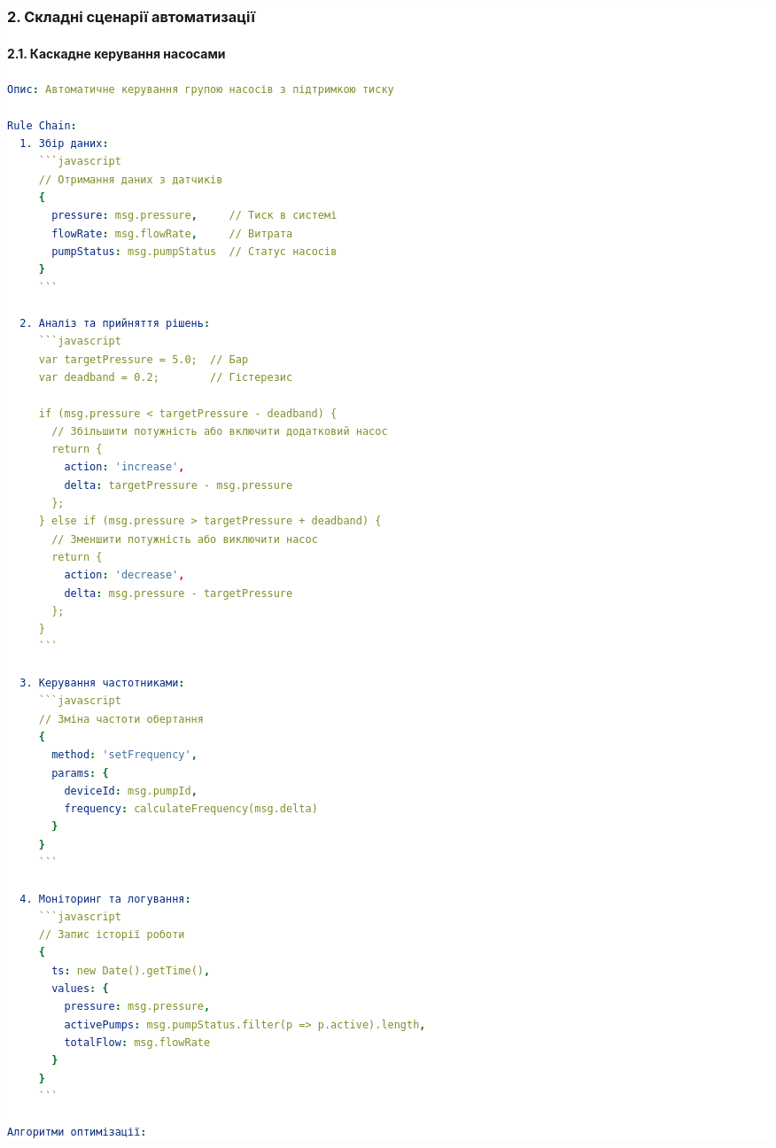 ### 2. Складні сценарії автоматизації

#### 2.1. Каскадне керування насосами
```yaml
Опис: Автоматичне керування групою насосів з підтримкою тиску

Rule Chain:
  1. Збір даних:
     ```javascript
     // Отримання даних з датчиків
     {
       pressure: msg.pressure,     // Тиск в системі
       flowRate: msg.flowRate,     // Витрата
       pumpStatus: msg.pumpStatus  // Статус насосів
     }
     ```
  
  2. Аналіз та прийняття рішень:
     ```javascript
     var targetPressure = 5.0;  // Бар
     var deadband = 0.2;        // Гістерезис
     
     if (msg.pressure < targetPressure - deadband) {
       // Збільшити потужність або включити додатковий насос
       return {
         action: 'increase',
         delta: targetPressure - msg.pressure
       };
     } else if (msg.pressure > targetPressure + deadband) {
       // Зменшити потужність або виключити насос
       return {
         action: 'decrease',
         delta: msg.pressure - targetPressure
       };
     }
     ```
  
  3. Керування частотниками:
     ```javascript
     // Зміна частоти обертання
     {
       method: 'setFrequency',
       params: {
         deviceId: msg.pumpId,
         frequency: calculateFrequency(msg.delta)
       }
     }
     ```
  
  4. Моніторинг та логування:
     ```javascript
     // Запис історії роботи
     {
       ts: new Date().getTime(),
       values: {
         pressure: msg.pressure,
         activePumps: msg.pumpStatus.filter(p => p.active).length,
         totalFlow: msg.flowRate
       }
     }
     ```

Алгоритми оптимізації:
```